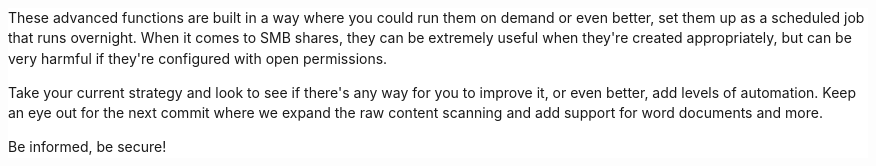 These advanced functions are built in a way where you could run them on demand or even better, set them up as a scheduled job that runs overnight. When it comes to SMB shares, they can be extremely useful when they're created appropriately, but can be very harmful if they're configured with open permissions.

Take your current strategy and look to see if there's any way for you to improve it, or even better, add levels of automation. Keep an eye out for the next commit where we expand the raw content scanning and add support for word documents and more. 

Be informed, be secure!
